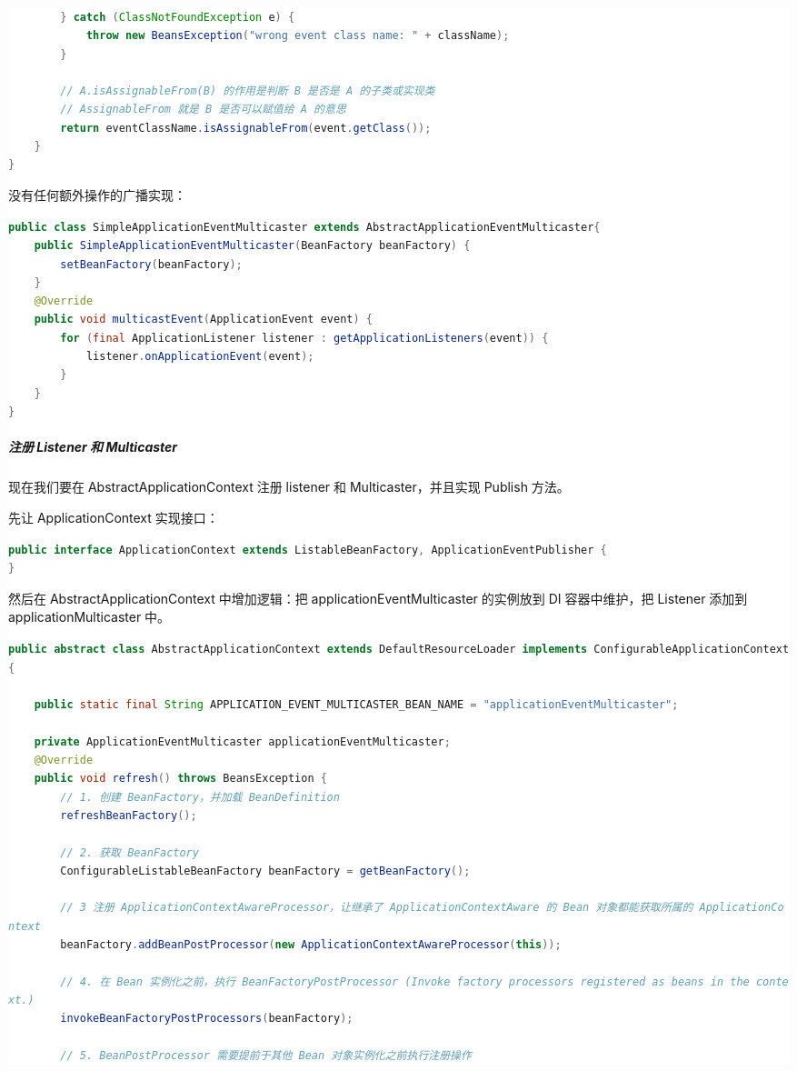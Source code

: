 ```java
        } catch (ClassNotFoundException e) {
            throw new BeansException("wrong event class name: " + className);
        }

        // A.isAssignableFrom(B) 的作用是判断 B 是否是 A 的子类或实现类
        // AssignableFrom 就是 B 是否可以赋值给 A 的意思
        return eventClassName.isAssignableFrom(event.getClass());
    }
}
```

没有任何额外操作的广播实现：

```java
public class SimpleApplicationEventMulticaster extends AbstractApplicationEventMulticaster{
    public SimpleApplicationEventMulticaster(BeanFactory beanFactory) {
        setBeanFactory(beanFactory);
    }
    @Override
    public void multicastEvent(ApplicationEvent event) {
        for (final ApplicationListener listener : getApplicationListeners(event)) {
            listener.onApplicationEvent(event);
        }
    }
}

```

##### 注册 Listener 和 Multicaster

现在我们要在 AbstractApplicationContext 注册 listener 和 Multicaster，并且实现 Publish 方法。

先让 ApplicationContext 实现接口：

```java
public interface ApplicationContext extends ListableBeanFactory, ApplicationEventPublisher {
}
```

然后在 AbstractApplicationContext 中增加逻辑：把 applicationEventMulticaster 的实例放到 DI 容器中维护，把 Listener 添加到 applicationMulticaster 中。

```java
public abstract class AbstractApplicationContext extends DefaultResourceLoader implements ConfigurableApplicationContext {

    public static final String APPLICATION_EVENT_MULTICASTER_BEAN_NAME = "applicationEventMulticaster";

    private ApplicationEventMulticaster applicationEventMulticaster;
    @Override
    public void refresh() throws BeansException {
        // 1. 创建 BeanFactory，并加载 BeanDefinition
        refreshBeanFactory();

        // 2. 获取 BeanFactory
        ConfigurableListableBeanFactory beanFactory = getBeanFactory();

        // 3 注册 ApplicationContextAwareProcessor，让继承了 ApplicationContextAware 的 Bean 对象都能获取所属的 ApplicationContext
        beanFactory.addBeanPostProcessor(new ApplicationContextAwareProcessor(this));

        // 4. 在 Bean 实例化之前，执行 BeanFactoryPostProcessor (Invoke factory processors registered as beans in the context.)
        invokeBeanFactoryPostProcessors(beanFactory);

        // 5. BeanPostProcessor 需要提前于其他 Bean 对象实例化之前执行注册操作
```